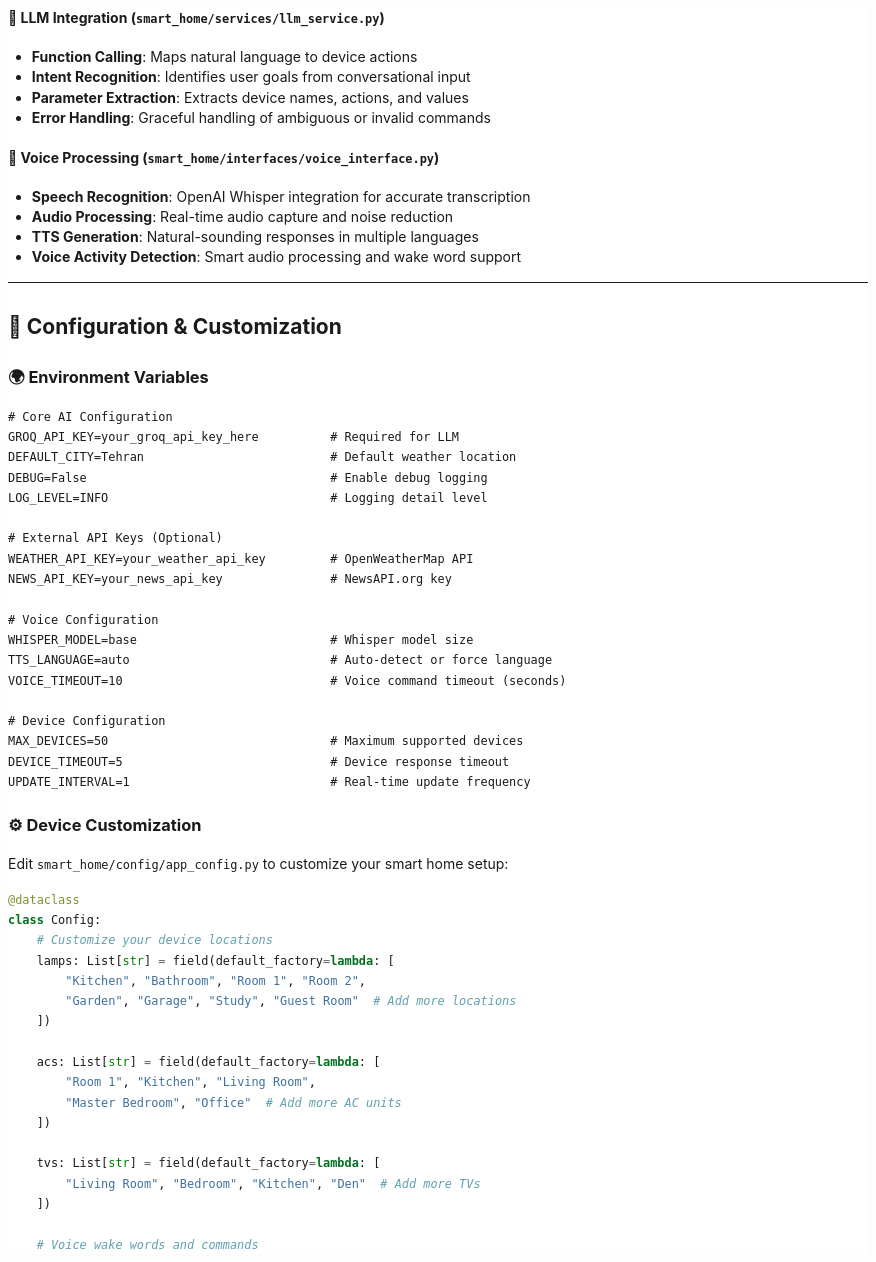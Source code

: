 #### **🤖 LLM Integration** (`smart_home/services/llm_service.py`)
- **Function Calling**: Maps natural language to device actions
- **Intent Recognition**: Identifies user goals from conversational input
- **Parameter Extraction**: Extracts device names, actions, and values
- **Error Handling**: Graceful handling of ambiguous or invalid commands

#### **🎤 Voice Processing** (`smart_home/interfaces/voice_interface.py`)
- **Speech Recognition**: OpenAI Whisper integration for accurate transcription
- **Audio Processing**: Real-time audio capture and noise reduction
- **TTS Generation**: Natural-sounding responses in multiple languages
- **Voice Activity Detection**: Smart audio processing and wake word support

---

## 🔧 Configuration & Customization

### 🌍 **Environment Variables**
```env
# Core AI Configuration
GROQ_API_KEY=your_groq_api_key_here          # Required for LLM
DEFAULT_CITY=Tehran                          # Default weather location
DEBUG=False                                  # Enable debug logging
LOG_LEVEL=INFO                               # Logging detail level

# External API Keys (Optional)
WEATHER_API_KEY=your_weather_api_key         # OpenWeatherMap API
NEWS_API_KEY=your_news_api_key               # NewsAPI.org key

# Voice Configuration
WHISPER_MODEL=base                           # Whisper model size
TTS_LANGUAGE=auto                            # Auto-detect or force language
VOICE_TIMEOUT=10                             # Voice command timeout (seconds)

# Device Configuration
MAX_DEVICES=50                               # Maximum supported devices
DEVICE_TIMEOUT=5                             # Device response timeout
UPDATE_INTERVAL=1                            # Real-time update frequency
```

### ⚙️ **Device Customization**

Edit `smart_home/config/app_config.py` to customize your smart home setup:

```python
@dataclass
class Config:
    # Customize your device locations
    lamps: List[str] = field(default_factory=lambda: [
        "Kitchen", "Bathroom", "Room 1", "Room 2", 
        "Garden", "Garage", "Study", "Guest Room"  # Add more locations
    ])
    
    acs: List[str] = field(default_factory=lambda: [
        "Room 1", "Kitchen", "Living Room", 
        "Master Bedroom", "Office"  # Add more AC units
    ])
    
    tvs: List[str] = field(default_factory=lambda: [
        "Living Room", "Bedroom", "Kitchen", "Den"  # Add more TVs
    ])
    
    # Voice wake words and commands
```